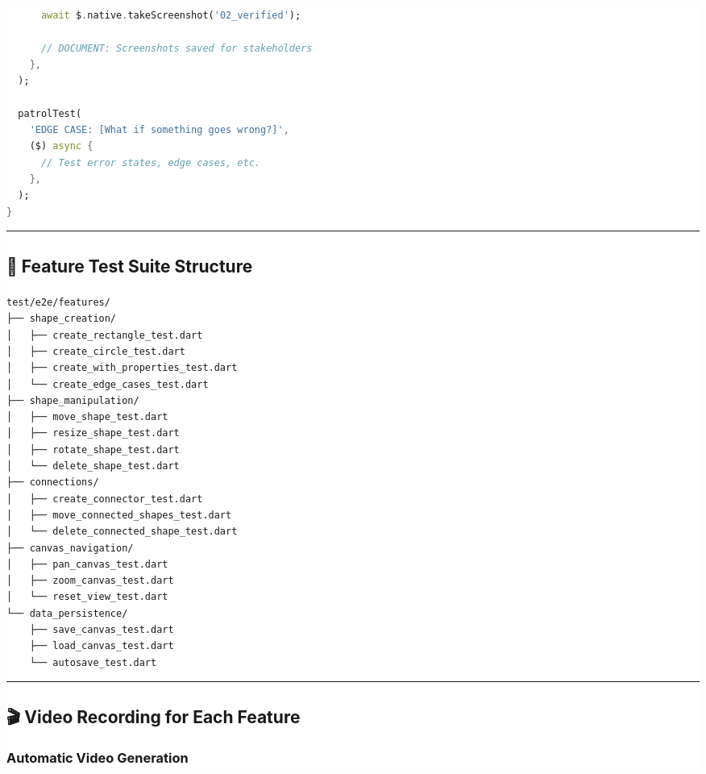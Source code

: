 ```dart
      await $.native.takeScreenshot('02_verified');

      // DOCUMENT: Screenshots saved for stakeholders
    },
  );

  patrolTest(
    'EDGE CASE: [What if something goes wrong?]',
    ($) async {
      // Test error states, edge cases, etc.
    },
  );
}
```

---

## 🚀 Feature Test Suite Structure

```
test/e2e/features/
├── shape_creation/
│   ├── create_rectangle_test.dart
│   ├── create_circle_test.dart
│   ├── create_with_properties_test.dart
│   └── create_edge_cases_test.dart
├── shape_manipulation/
│   ├── move_shape_test.dart
│   ├── resize_shape_test.dart
│   ├── rotate_shape_test.dart
│   └── delete_shape_test.dart
├── connections/
│   ├── create_connector_test.dart
│   ├── move_connected_shapes_test.dart
│   └── delete_connected_shape_test.dart
├── canvas_navigation/
│   ├── pan_canvas_test.dart
│   ├── zoom_canvas_test.dart
│   └── reset_view_test.dart
└── data_persistence/
    ├── save_canvas_test.dart
    ├── load_canvas_test.dart
    └── autosave_test.dart
```

---

## 🎬 Video Recording for Each Feature

### Automatic Video Generation
